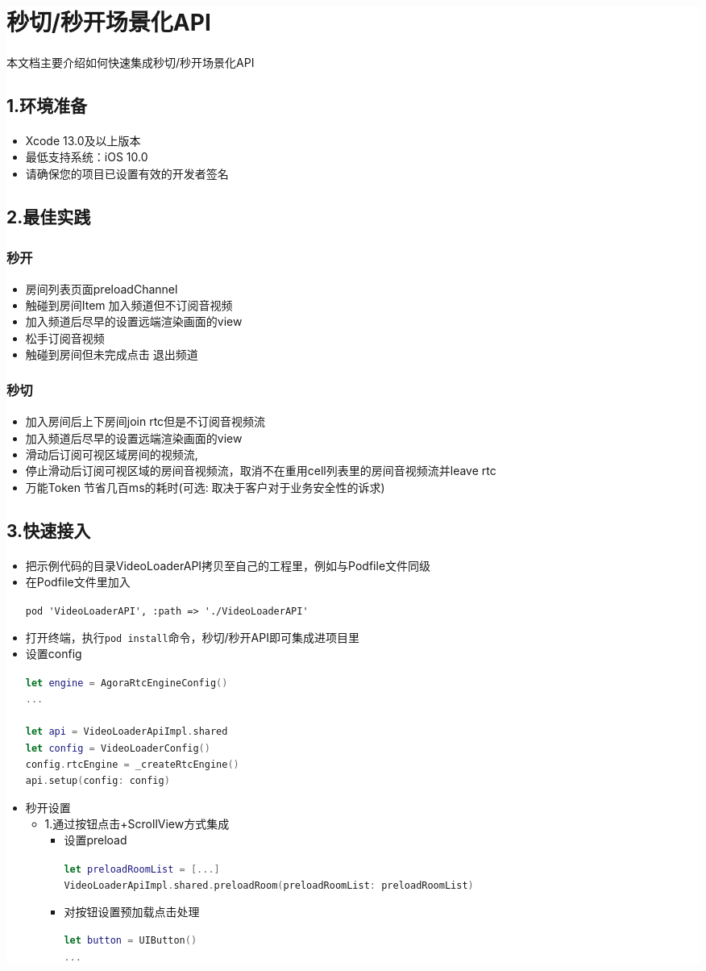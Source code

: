 # 秒切/秒开场景化API

本文档主要介绍如何快速集成秒切/秒开场景化API

## 1.环境准备
- Xcode 13.0及以上版本
- 最低支持系统：iOS 10.0
- 请确保您的项目已设置有效的开发者签名

## 2.最佳实践
### 秒开
- 房间列表页面preloadChannel
- 触碰到房间Item 加入频道但不订阅音视频
- 加入频道后尽早的设置远端渲染画面的view
- 松手订阅音视频
- 触碰到房间但未完成点击 退出频道
### 秒切
- 加入房间后上下房间join rtc但是不订阅音视频流
- 加入频道后尽早的设置远端渲染画面的view
- 滑动后订阅可视区域房间的视频流,
- 停止滑动后订阅可视区域的房间音视频流，取消不在重用cell列表里的房间音视频流并leave rtc
- 万能Token 节省几百ms的耗时(可选: 取决于客户对于业务安全性的诉求)

## 3.快速接入

- 把示例代码的目录VideoLoaderAPI拷贝至自己的工程里，例如与Podfile文件同级
- 在Podfile文件里加入
  ```
  pod 'VideoLoaderAPI', :path => './VideoLoaderAPI'
  ```
- 打开终端，执行`pod install`命令，秒切/秒开API即可集成进项目里
- 设置config
  ```swift
  let engine = AgoraRtcEngineConfig()
  ...

  let api = VideoLoaderApiImpl.shared
  let config = VideoLoaderConfig()
  config.rtcEngine = _createRtcEngine()
  api.setup(config: config)
  ```
- 秒开设置
  - 1.通过按钮点击+ScrollView方式集成
    - 设置preload
      ```swift
      let preloadRoomList = [...]
      VideoLoaderApiImpl.shared.preloadRoom(preloadRoomList: preloadRoomList)
      ```
    - 对按钮设置预加载点击处理
      ```swift
      let button = UIButton()
      ...
